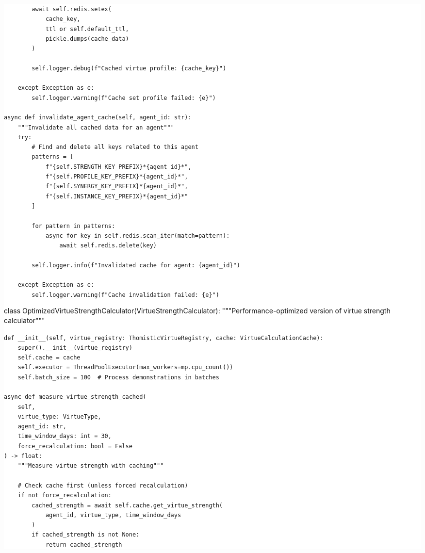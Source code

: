             await self.redis.setex(
                cache_key,
                ttl or self.default_ttl,
                pickle.dumps(cache_data)
            )
            
            self.logger.debug(f"Cached virtue profile: {cache_key}")
            
        except Exception as e:
            self.logger.warning(f"Cache set profile failed: {e}")
    
    async def invalidate_agent_cache(self, agent_id: str):
        """Invalidate all cached data for an agent"""
        try:
            # Find and delete all keys related to this agent
            patterns = [
                f"{self.STRENGTH_KEY_PREFIX}*{agent_id}*",
                f"{self.PROFILE_KEY_PREFIX}*{agent_id}*",
                f"{self.SYNERGY_KEY_PREFIX}*{agent_id}*",
                f"{self.INSTANCE_KEY_PREFIX}*{agent_id}*"
            ]
            
            for pattern in patterns:
                async for key in self.redis.scan_iter(match=pattern):
                    await self.redis.delete(key)
            
            self.logger.info(f"Invalidated cache for agent: {agent_id}")
            
        except Exception as e:
            self.logger.warning(f"Cache invalidation failed: {e}")

class OptimizedVirtueStrengthCalculator(VirtueStrengthCalculator):
    """Performance-optimized version of virtue strength calculator"""
    
    def __init__(self, virtue_registry: ThomisticVirtueRegistry, cache: VirtueCalculationCache):
        super().__init__(virtue_registry)
        self.cache = cache
        self.executor = ThreadPoolExecutor(max_workers=mp.cpu_count())
        self.batch_size = 100  # Process demonstrations in batches
    
    async def measure_virtue_strength_cached(
        self,
        virtue_type: VirtueType,
        agent_id: str,
        time_window_days: int = 30,
        force_recalculation: bool = False
    ) -> float:
        """Measure virtue strength with caching"""
        
        # Check cache first (unless forced recalculation)
        if not force_recalculation:
            cached_strength = await self.cache.get_virtue_strength(
                agent_id, virtue_type, time_window_days
            )
            if cached_strength is not None:
                return cached_strength
        